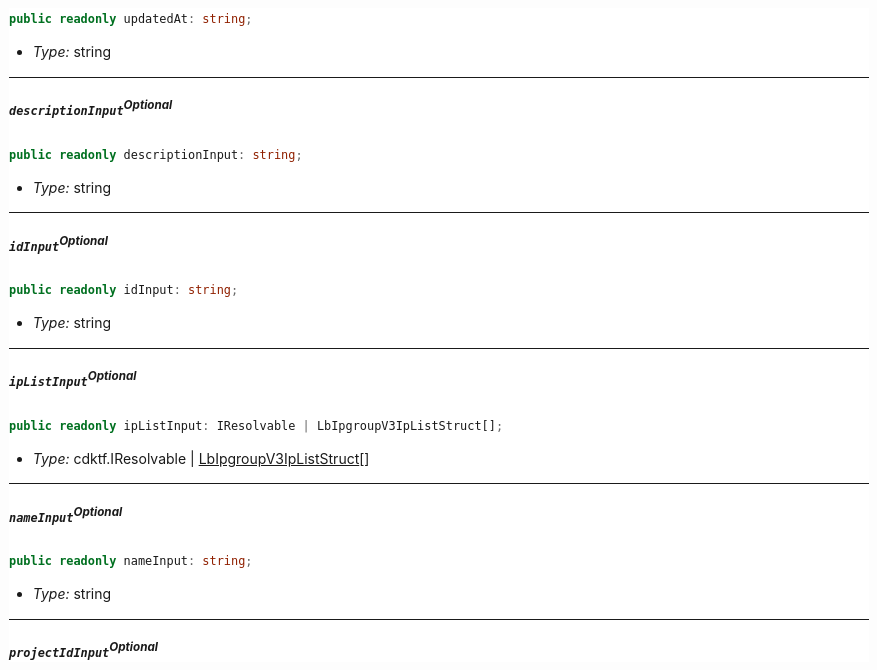 ```typescript
public readonly updatedAt: string;
```

- *Type:* string

---

##### `descriptionInput`<sup>Optional</sup> <a name="descriptionInput" id="@cdktf/provider-opentelekomcloud.lbIpgroupV3.LbIpgroupV3.property.descriptionInput"></a>

```typescript
public readonly descriptionInput: string;
```

- *Type:* string

---

##### `idInput`<sup>Optional</sup> <a name="idInput" id="@cdktf/provider-opentelekomcloud.lbIpgroupV3.LbIpgroupV3.property.idInput"></a>

```typescript
public readonly idInput: string;
```

- *Type:* string

---

##### `ipListInput`<sup>Optional</sup> <a name="ipListInput" id="@cdktf/provider-opentelekomcloud.lbIpgroupV3.LbIpgroupV3.property.ipListInput"></a>

```typescript
public readonly ipListInput: IResolvable | LbIpgroupV3IpListStruct[];
```

- *Type:* cdktf.IResolvable | <a href="#@cdktf/provider-opentelekomcloud.lbIpgroupV3.LbIpgroupV3IpListStruct">LbIpgroupV3IpListStruct</a>[]

---

##### `nameInput`<sup>Optional</sup> <a name="nameInput" id="@cdktf/provider-opentelekomcloud.lbIpgroupV3.LbIpgroupV3.property.nameInput"></a>

```typescript
public readonly nameInput: string;
```

- *Type:* string

---

##### `projectIdInput`<sup>Optional</sup> <a name="projectIdInput" id="@cdktf/provider-opentelekomcloud.lbIpgroupV3.LbIpgroupV3.property.projectIdInput"></a>
